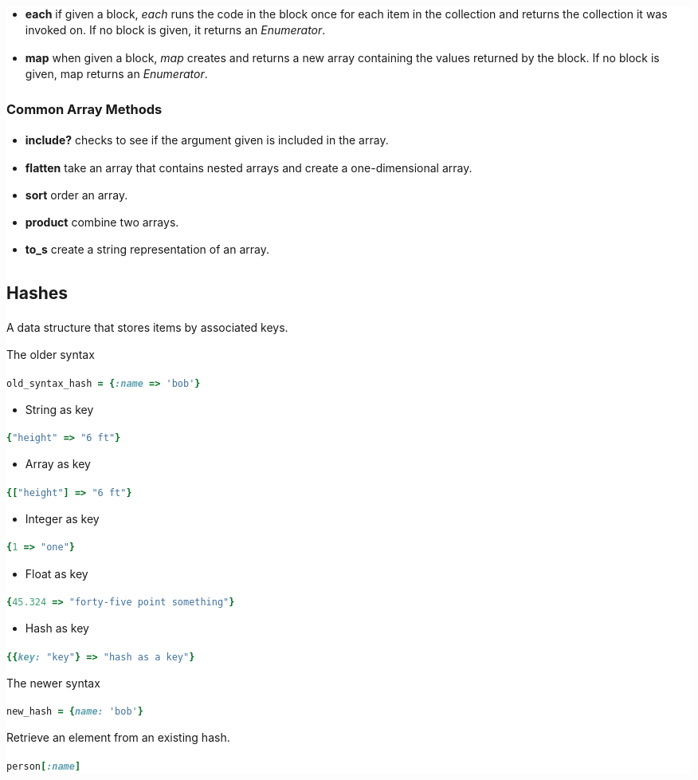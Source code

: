 * **each** if given a block, *each* runs the code in the block once for each item in the collection and returns the collection it was invoked on. If no block is given, it returns an *Enumerator*.

* **map** when given a block, *map* creates and returns a new array containing the values returned by the block. If no block is given, map returns an *Enumerator*.

### Common Array Methods

* **include?** checks to see if the argument given is included in the array.

* **flatten** take an array that contains nested arrays and create a one-dimensional array.

* **sort** order an array.

* **product** combine two arrays.

* **to_s** create a string representation of an array.

## Hashes
A data structure that stores items by associated keys.

The older syntax
```ruby
old_syntax_hash = {:name => 'bob'}
```

* String as key
```ruby
{"height" => "6 ft"}
```

* Array as key
```ruby
{["height"] => "6 ft"}
```

* Integer as key
```ruby
{1 => "one"}
```

* Float as key
```ruby
{45.324 => "forty-five point something"}
```

* Hash as key
```ruby
{{key: "key"} => "hash as a key"}
```

The newer syntax
```ruby
new_hash = {name: 'bob'}
```

Retrieve an element from an existing hash.
```ruby
person[:name]
```

